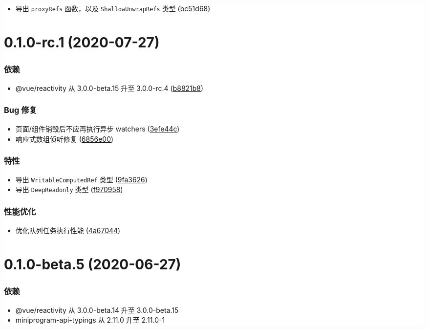 - 导出 `proxyRefs` 函数，以及 `ShallowUnwrapRefs` 类型 ([bc51d68](https://github.com/vue-mini/vue-mini/commit/bc51d6882084ea96ead4906fa37d6af28da1b5ab))

# 0.1.0-rc.1 (2020-07-27)

### 依赖

- @vue/reactivity 从 3.0.0-beta.15 升至 3.0.0-rc.4 ([b8821b8](https://github.com/vue-mini/vue-mini/commit/b8821b8ea068ceedc9bdec6c2a6375c53d0c796f))

### Bug 修复

- 页面/组件销毁后不应再执行异步 watchers ([3efe44c](https://github.com/vue-mini/vue-mini/commit/3efe44c2da0b2ea770d49dcb1d4f17bcc997c690))
- 响应式数组侦听修复 ([6856e00](https://github.com/vue-mini/vue-mini/commit/6856e006ca601de8c9f4d6bd1386abc8666e5993))

### 特性

- 导出 `WritableComputedRef` 类型 ([9fa3626](https://github.com/vue-mini/vue-mini/commit/9fa3626429f889145c97ddc049b8d05d12210268))
- 导出 `DeepReadonly` 类型 ([f970958](https://github.com/vue-mini/vue-mini/commit/f970958be7155f97e70cc4273f32358b8dafaf7f))

### 性能优化

- 优化队列任务执行性能 ([4a67044](https://github.com/vue-mini/vue-mini/commit/4a67044b6b290b219409cc04ec735e670bde8810))

# 0.1.0-beta.5 (2020-06-27)

### 依赖

- @vue/reactivity 从 3.0.0-beta.14 升至 3.0.0-beta.15
- miniprogram-api-typings 从 2.11.0 升至 2.11.0-1
